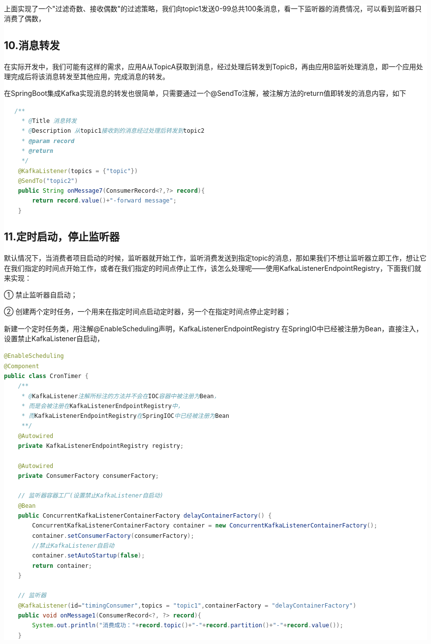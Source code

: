 上面实现了一个"过滤奇数、接收偶数"的过滤策略，我们向topic1发送0-99总共100条消息，看一下监听器的消费情况，可以看到监听器只消费了偶数，

## 10.消息转发

在实际开发中，我们可能有这样的需求，应用A从TopicA获取到消息，经过处理后转发到TopicB，再由应用B监听处理消息，即一个应用处理完成后将该消息转发至其他应用，完成消息的转发。

在SpringBoot集成Kafka实现消息的转发也很简单，只需要通过一个@SendTo注解，被注解方法的return值即转发的消息内容，如下

```java
   /**
     * @Title 消息转发
     * @Description 从topic1接收到的消息经过处理后转发到topic2
     * @param record
     * @return
     */
    @KafkaListener(topics = {"topic"})
    @SendTo("topic2")
    public String onMessage7(ConsumerRecord<?,?> record){
        return record.value()+"-forward message";
    }
```

## 11.定时启动，停止监听器

默认情况下，当消费者项目启动的时候，监听器就开始工作，监听消费发送到指定topic的消息，那如果我们不想让监听器立即工作，想让它在我们指定的时间点开始工作，或者在我们指定的时间点停止工作，该怎么处理呢——使用KafkaListenerEndpointRegistry，下面我们就来实现：

① 禁止监听器自启动；

② 创建两个定时任务，一个用来在指定时间点启动定时器，另一个在指定时间点停止定时器；

新建一个定时任务类，用注解@EnableScheduling声明，KafkaListenerEndpointRegistry 在SpringIO中已经被注册为Bean，直接注入，设置禁止KafkaListener自启动，

```java
@EnableScheduling
@Component
public class CronTimer {
    /**
     * @KafkaListener注解所标注的方法并不会在IOC容器中被注册为Bean，
     * 而是会被注册在KafkaListenerEndpointRegistry中，
     * 而KafkaListenerEndpointRegistry在SpringIOC中已经被注册为Bean
     **/
    @Autowired
    private KafkaListenerEndpointRegistry registry;
    
    @Autowired
    private ConsumerFactory consumerFactory;

    // 监听器容器工厂(设置禁止KafkaListener自启动)
    @Bean
    public ConcurrentKafkaListenerContainerFactory delayContainerFactory() {
        ConcurrentKafkaListenerContainerFactory container = new ConcurrentKafkaListenerContainerFactory();
        container.setConsumerFactory(consumerFactory);
        //禁止KafkaListener自启动
        container.setAutoStartup(false);
        return container;
    }

    // 监听器
    @KafkaListener(id="timingConsumer",topics = "topic1",containerFactory = "delayContainerFactory")
    public void onMessage1(ConsumerRecord<?, ?> record){
        System.out.println("消费成功："+record.topic()+"-"+record.partition()+"-"+record.value());
    }
```